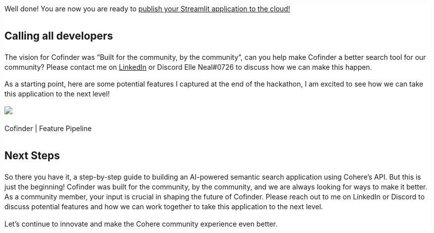 Well done! You are now you are ready to [publish your Streamlit application to the cloud!](https://streamlit.io/cloud)

## Calling all developers

The vision for Cofinder was “Built for the community, by the community”, can you help make Cofinder a better search tool for our community? Please contact me on [LinkedIn](https://www.linkedin.com/in/elle-neal-78994617/) or Discord Elle Neal#0726 to discuss how we can make this happen.

As a starting point, here are some potential features I captured at the end of the hackathon, I am excited to see how we can take this application to the next level!

![](https://miro.medium.com/v2/resize:fit:700/1*H4SODILfgEpduqBHAvzADw.png)

Cofinder | Feature Pipeline

## Next Steps

So there you have it, a step-by-step guide to building an AI-powered semantic search application using Cohere’s API. But this is just the beginning! Cofinder was built for the community, by the community, and we are always looking for ways to make it better. As a community member, your input is crucial in shaping the future of Cofinder. Please reach out to me on LinkedIn or Discord to discuss potential features and how we can work together to take this application to the next level.

Let’s continue to innovate and make the Cohere community experience even better.
